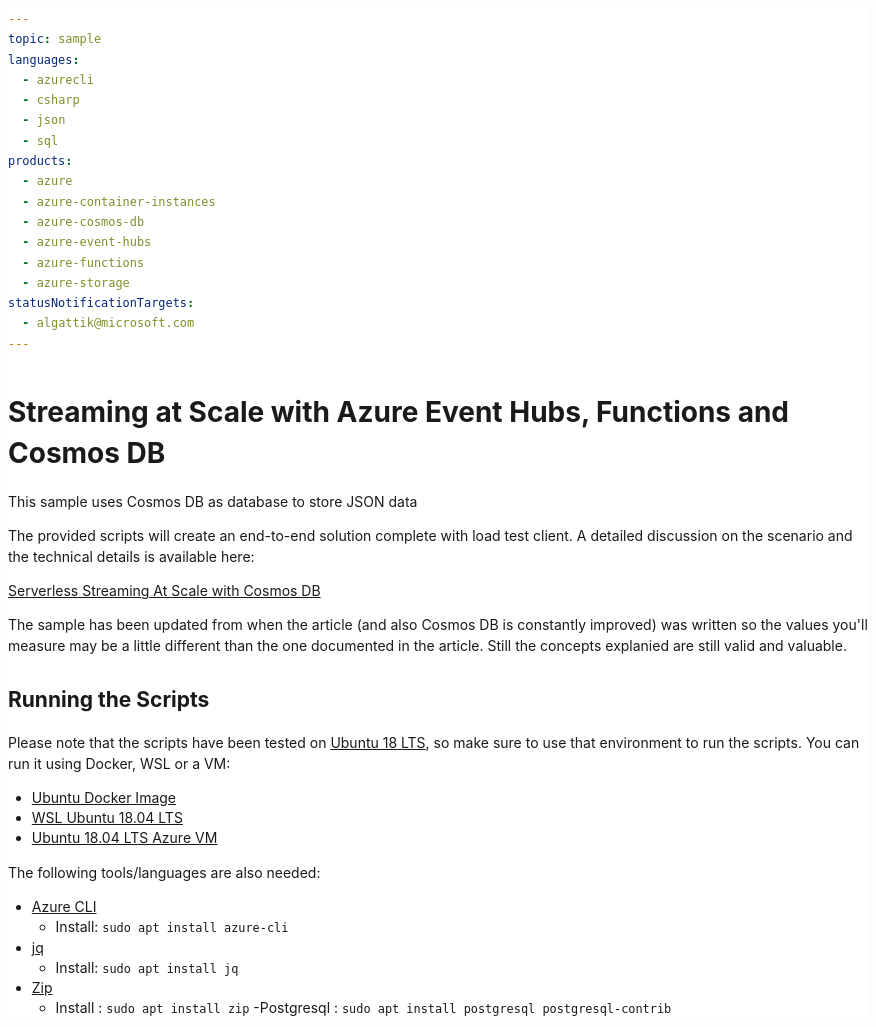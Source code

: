 ```yaml
---
topic: sample
languages:
  - azurecli
  - csharp
  - json
  - sql
products:
  - azure
  - azure-container-instances
  - azure-cosmos-db
  - azure-event-hubs
  - azure-functions  
  - azure-storage
statusNotificationTargets:
  - algattik@microsoft.com
---
```


# Streaming at Scale with Azure Event Hubs, Functions and Cosmos DB

This sample uses Cosmos DB as database to store JSON data

The provided scripts will create an end-to-end solution complete with load test client. A detailed discussion on the scenario and the technical details is available here:

[Serverless Streaming At Scale with Cosmos DB](https://medium.com/@mauridb/serverless-streaming-at-scale-with-cosmos-db-e0e26cacd27d)

The sample has been updated from when the article (and also Cosmos DB is constantly improved) was written so the values you'll measure may be a little different than the one documented in the article. Still the concepts explanied are still valid and valuable.

## Running the Scripts

Please note that the scripts have been tested on [Ubuntu 18 LTS](http://releases.ubuntu.com/18.04/), so make sure to use that environment to run the scripts. You can run it using Docker, WSL or a VM:

- [Ubuntu Docker Image](https://hub.docker.com/_/ubuntu/)
- [WSL Ubuntu 18.04 LTS](https://www.microsoft.com/en-us/p/ubuntu-1804-lts/9n9tngvndl3q?activetab=pivot:overviewtab)
- [Ubuntu 18.04 LTS Azure VM](https://azuremarketplace.microsoft.com/en-us/marketplace/apps/Canonical.UbuntuServer1804LTS)

The following tools/languages are also needed:

- [Azure CLI](https://docs.microsoft.com/en-us/cli/azure/install-azure-cli-apt?view=azure-cli-latest)
  - Install: `sudo apt install azure-cli`
- [jq](https://stedolan.github.io/jq/download/)
  - Install: `sudo apt install jq`
- [Zip](https://askubuntu.com/questions/660846/how-to-zip-and-unzip-a-directory-and-its-files-in-linux)
  - Install : `sudo apt install zip`
  -Postgresql : `sudo apt install postgresql postgresql-contrib`
